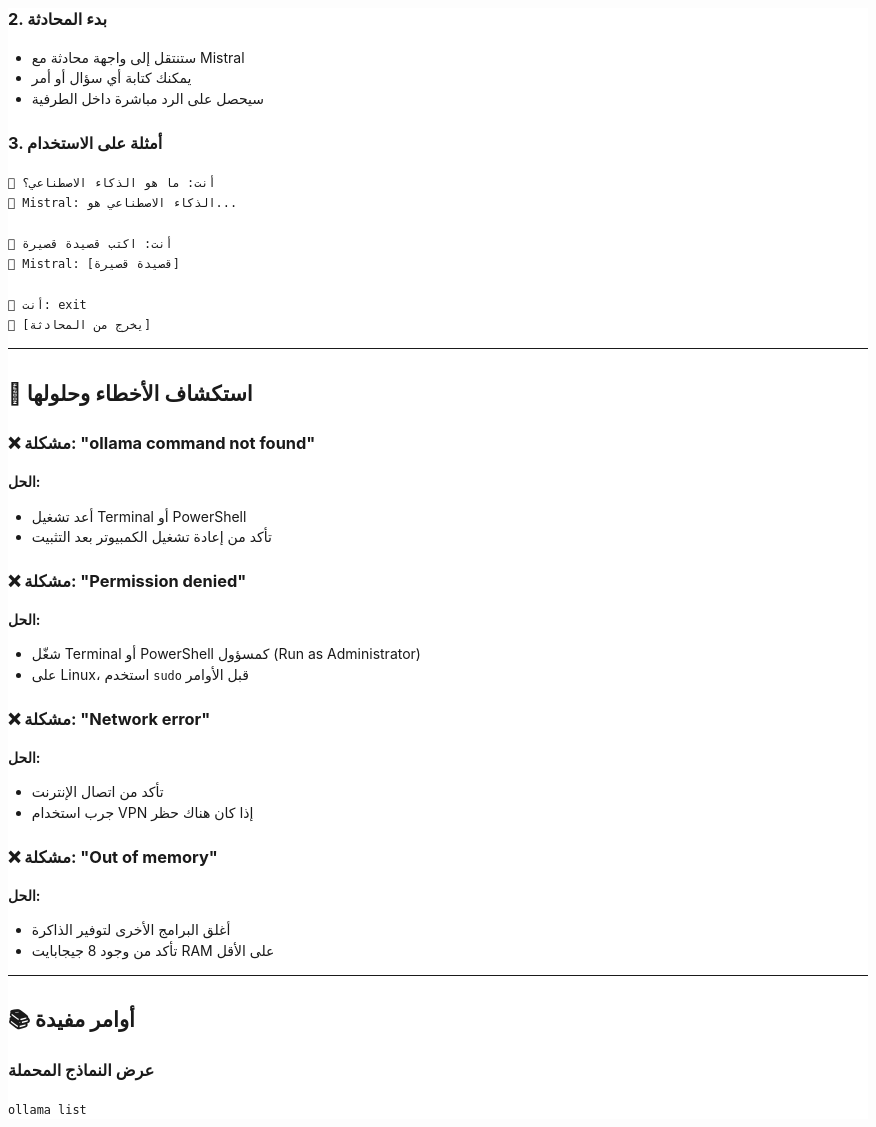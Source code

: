 ### 2. بدء المحادثة
- ستنتقل إلى واجهة محادثة مع Mistral
- يمكنك كتابة أي سؤال أو أمر
- سيحصل على الرد مباشرة داخل الطرفية

### 3. أمثلة على الاستخدام
```
👤 أنت: ما هو الذكاء الاصطناعي؟
🤖 Mistral: الذكاء الاصطناعي هو...

👤 أنت: اكتب قصيدة قصيرة
🤖 Mistral: [قصيدة قصيرة]

👤 أنت: exit
🤖 [يخرج من المحادثة]
```

---

## 🔧 استكشاف الأخطاء وحلولها

### ❌ مشكلة: "ollama command not found"
**الحل:**
- أعد تشغيل Terminal أو PowerShell
- تأكد من إعادة تشغيل الكمبيوتر بعد التثبيت

### ❌ مشكلة: "Permission denied"
**الحل:**
- شغّل Terminal أو PowerShell كمسؤول (Run as Administrator)
- على Linux، استخدم `sudo` قبل الأوامر

### ❌ مشكلة: "Network error"
**الحل:**
- تأكد من اتصال الإنترنت
- جرب استخدام VPN إذا كان هناك حظر

### ❌ مشكلة: "Out of memory"
**الحل:**
- أغلق البرامج الأخرى لتوفير الذاكرة
- تأكد من وجود 8 جيجابايت RAM على الأقل

---

## 📚 أوامر مفيدة

### عرض النماذج المحملة
```bash
ollama list
```
